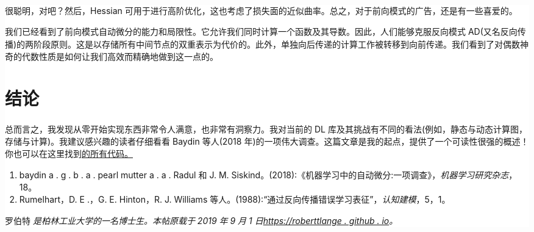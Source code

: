 很聪明，对吧？然后，Hessian 可用于进行高阶优化，这也考虑了损失面的近似曲率。总之，对于前向模式的广告，还是有一些喜爱的。

我们已经看到了前向模式自动微分的能力和局限性。它允许我们同时计算一个函数及其导数。因此，人们能够克服反向模式 AD(又名反向传播)的两阶段原则。这是以存储所有中间节点的双重表示为代价的。此外，单独向后传递的计算工作被转移到向前传递。我们看到了对偶数神奇的代数性质是如何让我们高效而精确地做到这一点的。

# 结论

总而言之，我发现从零开始实现东西非常令人满意，也非常有洞察力。我对当前的 DL 库及其挑战有不同的看法(例如，静态与动态计算图，存储与计算)。我建议感兴趣的读者仔细看看 Baydin 等人(2018 年)的一项伟大调查。这篇文章是我的起点，提供了一个可读性很强的概述！你也可以在这里找到[的所有代码。](https://github.com/RobertTLange/code-and-blog)

1.  baydin a . g . b . a . pearl mutter a . a . Radul 和 J. M. Siskind。(2018):《机器学习中的自动微分:一项调查》，*机器学习研究杂志*，18。
2.  Rumelhart，D. E .，G. E. Hinton，R. J. Williams 等人。(1988):“通过反向传播错误学习表征”，*认知建模*，5，1。

罗伯特 *是柏林工业大学的一名博士生。本帖原载于 2019 年 9 月 1 日*[*https://roberttlange . github . io*](https://roberttlange.github.io/posts/2019/08/blog-post-6/)*。*